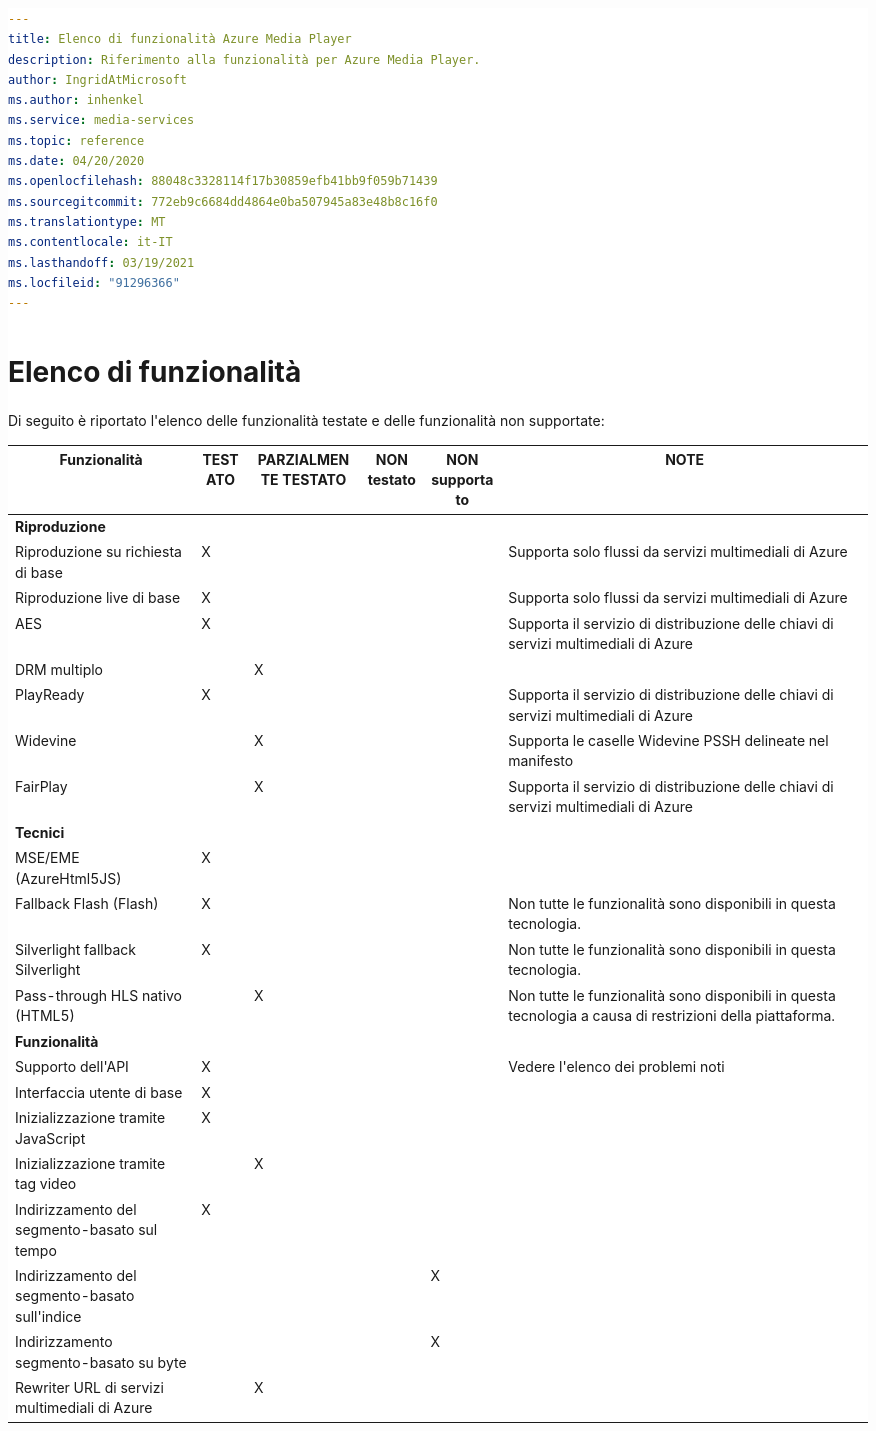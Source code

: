 ```yaml
---
title: Elenco di funzionalità Azure Media Player
description: Riferimento alla funzionalità per Azure Media Player.
author: IngridAtMicrosoft
ms.author: inhenkel
ms.service: media-services
ms.topic: reference
ms.date: 04/20/2020
ms.openlocfilehash: 88048c3328114f17b30859efb41bb9f059b71439
ms.sourcegitcommit: 772eb9c6684dd4864e0ba507945a83e48b8c16f0
ms.translationtype: MT
ms.contentlocale: it-IT
ms.lasthandoff: 03/19/2021
ms.locfileid: "91296366"
---
```

# <a name="feature-list"></a>Elenco di funzionalità #
Di seguito è riportato l'elenco delle funzionalità testate e delle funzionalità non supportate:

| Funzionalità | TESTATO | PARZIALMENTE TESTATO | NON testato | NON supportato | NOTE |
| ------- | ------ | ---------------- | -------- | ----------- | ----- |
| **Riproduzione**                                |        |                  |          |             |                                                                                                                      |
| Riproduzione su richiesta di base                | X      |                  |          |             | Supporta solo flussi da servizi multimediali di Azure                                                                      |
| Riproduzione live di base                     | X      |                  |          |             | Supporta solo flussi da servizi multimediali di Azure                                                                      |
| AES                                     | X      |                  |          |             | Supporta il servizio di distribuzione delle chiavi di servizi multimediali di Azure                                                                   |
| DRM multiplo                               |        | X                |          |             |                                                                                                                      |
| PlayReady                               | X      |                  |          |             | Supporta il servizio di distribuzione delle chiavi di servizi multimediali di Azure                                                                   |
| Widevine                                |        | X                |          |             | Supporta le caselle Widevine PSSH delineate nel manifesto                                                                    |
| FairPlay                                |        | X                |          |             | Supporta il servizio di distribuzione delle chiavi di servizi multimediali di Azure                                                                   |
| **Tecnici**                                   |        |                  |          |             |                                                                                                                      |
| MSE/EME (AzureHtml5JS)                  | X      |                  |          |             |                                                                                                                      |
| Fallback Flash (Flash)                | X      |                  |          |             | Non tutte le funzionalità sono disponibili in questa tecnologia.                                                                         |
| Silverlight fallback Silverlight      | X      |                  |          |             | Non tutte le funzionalità sono disponibili in questa tecnologia.                                                                         |
| Pass-through HLS nativo (HTML5)         |        | X                |          |             | Non tutte le funzionalità sono disponibili in questa tecnologia a causa di restrizioni della piattaforma.                                            |
| **Funzionalità**                                |        |                  |          |             |                                                                                                                      |
| Supporto dell'API                             | X      |                  |          |             | Vedere l'elenco dei problemi noti                                                                                                |
| Interfaccia utente di base                                | X      |                  |          |                                                                                                                                    |
| Inizializzazione tramite JavaScript       | X      |                  |          |             |                                                                                                                      |
| Inizializzazione tramite tag video        |        | X                |          |             |                                                                                                                      |
| Indirizzamento del segmento-basato sul tempo         | X      |                  |          |             |                                                                                                                      |
| Indirizzamento del segmento-basato sull'indice        |        |                  |          | X           |                                                                                                                      |
| Indirizzamento segmento-basato su byte         |        |                  |          | X           |                                                                                                                      |
| Rewriter URL di servizi multimediali di Azure       |        | X                |          |             |                                                                                                                      |